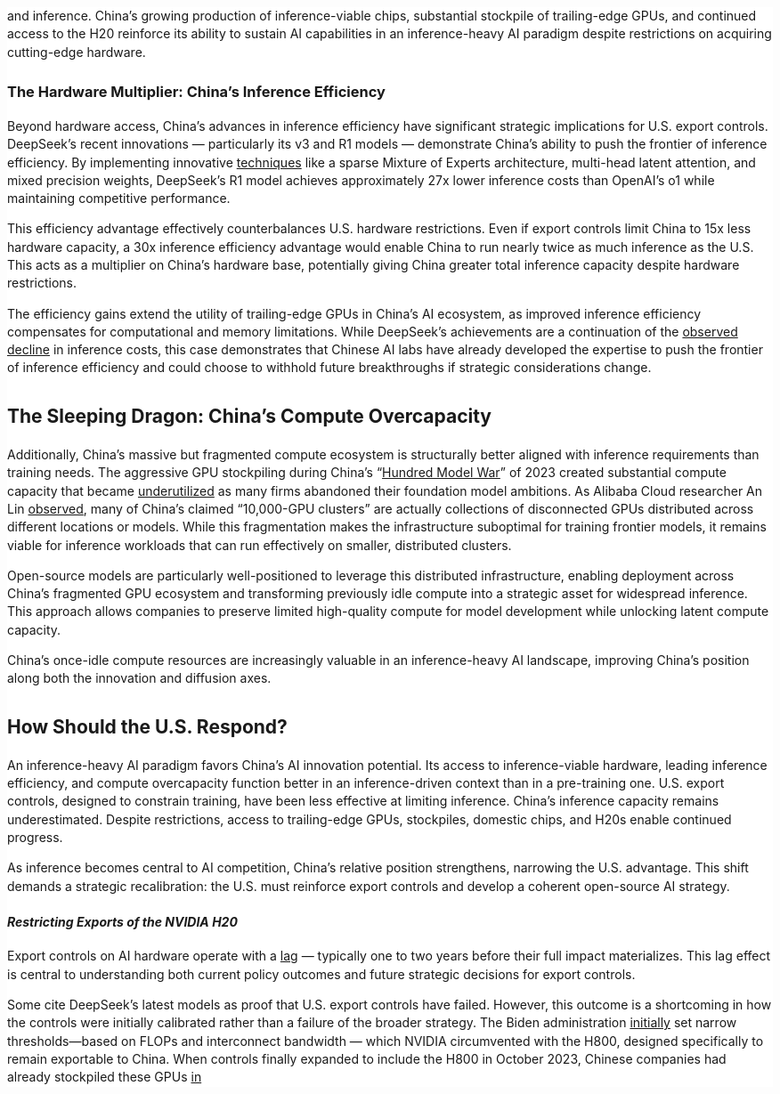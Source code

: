 and inference. China’s growing production of inference-viable chips, substantial stockpile of trailing-edge GPUs, and continued access to the H20 reinforce its ability to sustain AI capabilities in an inference-heavy AI paradigm despite restrictions on acquiring cutting-edge hardware.</span></p><h3><strong>The Hardware Multiplier: China’s Inference Efficiency</strong></h3><p><span>Beyond hardware access, China’s advances in inference efficiency have significant strategic implications for U.S. export controls. DeepSeek’s recent innovations — particularly its v3 and R1 models — demonstrate China’s ability to push the frontier of inference efficiency. By implementing innovative </span><a href="https://arxiv.org/html/2412.19437v1">techniques</a><span> like a sparse Mixture of Experts architecture, multi-head latent attention, and mixed precision weights, DeepSeek’s R1 model achieves approximately 27x lower inference costs than OpenAI’s o1 while maintaining competitive performance.</span></p><p>This efficiency advantage effectively counterbalances U.S. hardware restrictions. Even if export controls limit China to 15x less hardware capacity, a 30x inference efficiency advantage would enable China to run nearly twice as much inference as the U.S. This acts as a multiplier on China’s hardware base, potentially giving China greater total inference capacity despite hardware restrictions.</p><p><span>The efficiency gains extend the utility of trailing-edge GPUs in China’s AI ecosystem, as improved inference efficiency compensates for computational and memory limitations. While DeepSeek’s achievements are a continuation of the </span><a href="https://a16z.com/llmflation-llm-inference-cost/">observed decline</a><span> in inference costs, this case demonstrates that Chinese AI labs have already developed the expertise to push the frontier of inference efficiency and could choose to withhold future breakthroughs if strategic considerations change.</span></p><h2><strong>The Sleeping Dragon: China’s Compute Overcapacity</strong></h2><p><span>Additionally, China’s massive but fragmented compute ecosystem is structurally better aligned with inference requirements than training needs. The aggressive GPU stockpiling during China’s “</span><a href="https://chinamediaproject.org/the_ccp_dictionary/hundred-model-war/#:~:text=Hundred%20Model%20War%20,over%20300%20LLMs%20in%20China">Hundred Model War</a><span>” of 2023 created substantial compute capacity that became </span><a href="https://www.lightreading.com/ai-machine-learning/china-s-hectic-ai-rollout-has-left-data-centers-idling">underutilized</a><span> as many firms abandoned their foundation model ambitions. As Alibaba Cloud researcher An Lin </span><a href="https://www.chinatalk.media/p/chinas-weird-chip-surplus-explained">observed</a><span>, many of China’s claimed “10,000-GPU clusters” are actually collections of disconnected GPUs distributed across different locations or models. While this fragmentation makes the infrastructure suboptimal for training frontier models, it remains viable for inference workloads that can run effectively on smaller, distributed clusters.</span></p><p>Open-source models are particularly well-positioned to leverage this distributed infrastructure, enabling deployment across China’s fragmented GPU ecosystem and transforming previously idle compute into a strategic asset for widespread inference. This approach allows companies to preserve limited high-quality compute for model development while unlocking latent compute capacity.</p><p>China’s once-idle compute resources are increasingly valuable in an inference-heavy AI landscape, improving China’s position along both the innovation and diffusion axes.</p><h2><strong>How Should the U.S. Respond?</strong></h2><p>An inference-heavy AI paradigm favors China’s AI innovation potential. Its access to inference-viable hardware, leading inference efficiency, and compute overcapacity function better in an inference-driven context than in a pre-training one. U.S. export controls, designed to constrain training, have been less effective at limiting inference. China’s inference capacity remains underestimated. Despite restrictions, access to trailing-edge GPUs, stockpiles, domestic chips, and H20s enable continued progress.</p><p>As inference becomes central to AI competition, China’s relative position strengthens, narrowing the U.S. advantage. This shift demands a strategic recalibration: the U.S. must reinforce export controls and develop a coherent open-source AI strategy.</p><h4><em>Restricting Exports of the NVIDIA H20</em></h4><p><span>Export controls on AI hardware operate with a </span><a href="https://www.rand.org/pubs/commentary/2025/01/the-rise-of-deepseek-what-the-headlines-miss.html">lag</a><span> — typically one to two years before their full impact materializes. This lag effect is central to understanding both current policy outcomes and future strategic decisions for export controls.</span></p><p><span>Some cite DeepSeek’s latest models as proof that U.S. export controls have failed. However, this outcome is a shortcoming in how the controls were initially calibrated rather than a failure of the broader strategy. The Biden administration </span><a href="https://www.bis.doc.gov/index.php/documents/about-bis/newsroom/press-releases/3158-2022-10-07-bis-press-release-advanced-computing-and-semiconductor-manufacturing-controls-final/file">initially</a><span> set narrow thresholds—based on FLOPs and interconnect bandwidth — which NVIDIA circumvented with the H800, designed specifically to remain exportable to China. When controls finally expanded to include the H800 in October 2023, Chinese companies had already stockpiled these GPUs </span><a href="https://www.tomshardware.com/tech-industry/artificial-intelligence/singapore-police-bust-major-ring-smuggling-nvidia-gpus-to-china-based-deepseek-report">in